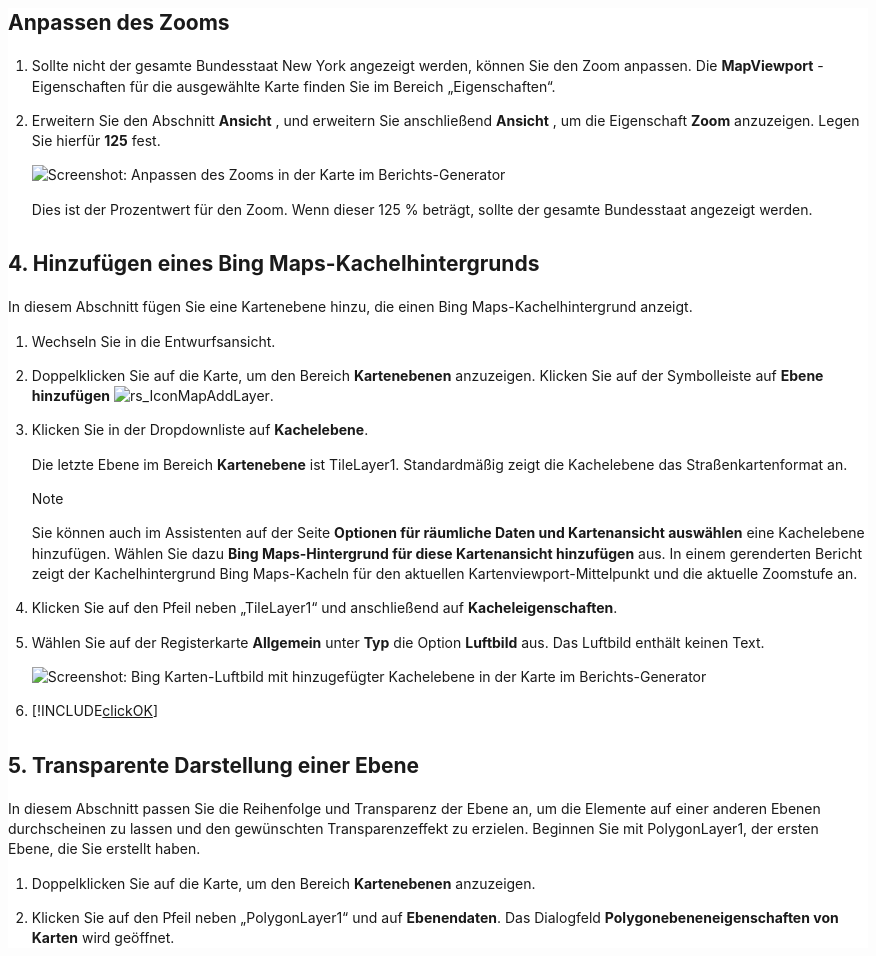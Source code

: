 ## <a name="adjust-the-zoom"></a>Anpassen des Zooms
1. Sollte nicht der gesamte Bundesstaat New York angezeigt werden, können Sie den Zoom anpassen. Die **MapViewport** -Eigenschaften für die ausgewählte Karte finden Sie im Bereich „Eigenschaften“. 

15. Erweitern Sie den Abschnitt **Ansicht** , und erweitern Sie anschließend **Ansicht** , um die Eigenschaft **Zoom** anzuzeigen. Legen Sie hierfür **125** fest. 

    ![Screenshot: Anpassen des Zooms in der Karte im Berichts-Generator](../reporting-services/media/report-builder-map-zoom.png)

      Dies ist der Prozentwert für den Zoom. Wenn dieser 125 % beträgt, sollte der gesamte Bundesstaat angezeigt werden.
  
## <a name="4-add-a-bing-maps-tile-background"></a><a name="TileLayer"></a>4. Hinzufügen eines Bing Maps-Kachelhintergrunds  
In diesem Abschnitt fügen Sie eine Kartenebene hinzu, die einen Bing Maps-Kachelhintergrund anzeigt.  
  
1.  Wechseln Sie in die Entwurfsansicht.  
  
2.  Doppelklicken Sie auf die Karte, um den Bereich **Kartenebenen** anzuzeigen. Klicken Sie auf der Symbolleiste auf **Ebene hinzufügen** ![rs_IconMapAddLayer](../reporting-services/media/rs-iconmapaddlayer.gif "rs_IconMapAddLayer").  
  
3.  Klicken Sie in der Dropdownliste auf **Kachelebene**.  
  
    Die letzte Ebene im Bereich **Kartenebene** ist TileLayer1. Standardmäßig zeigt die Kachelebene das Straßenkartenformat an.  
  
    > [!NOTE]  
    > Sie können auch im Assistenten auf der Seite **Optionen für räumliche Daten und Kartenansicht auswählen** eine Kachelebene hinzufügen. Wählen Sie dazu **Bing Maps-Hintergrund für diese Kartenansicht hinzufügen** aus. In einem gerenderten Bericht zeigt der Kachelhintergrund Bing Maps-Kacheln für den aktuellen Kartenviewport-Mittelpunkt und die aktuelle Zoomstufe an.  
  
4.  Klicken Sie auf den Pfeil neben „TileLayer1“ und anschließend auf **Kacheleigenschaften**.  
  
5.  Wählen Sie auf der Registerkarte **Allgemein** unter **Typ** die Option **Luftbild** aus. Das Luftbild enthält keinen Text.  

    ![Screenshot: Bing Karten-Luftbild mit hinzugefügter Kachelebene in der Karte im Berichts-Generator](../reporting-services/media/report-builder-map-bing-aerial.png)
  
6.  [!INCLUDE[clickOK](../includes/clickok-md.md)]  
  
## <a name="5-make-a-layer-transparent"></a><a name="Transparent"></a>5. Transparente Darstellung einer Ebene  
In diesem Abschnitt passen Sie die Reihenfolge und Transparenz der Ebene an, um die Elemente auf einer anderen Ebenen durchscheinen zu lassen und den gewünschten Transparenzeffekt zu erzielen. Beginnen Sie mit PolygonLayer1, der ersten Ebene, die Sie erstellt haben. 
  
1.  Doppelklicken Sie auf die Karte, um den Bereich **Kartenebenen** anzuzeigen.  
  
3.  Klicken Sie auf den Pfeil neben „PolygonLayer1“ und auf **Ebenendaten**. Das Dialogfeld **Polygonebeneneigenschaften von Karten** wird geöffnet.  
  